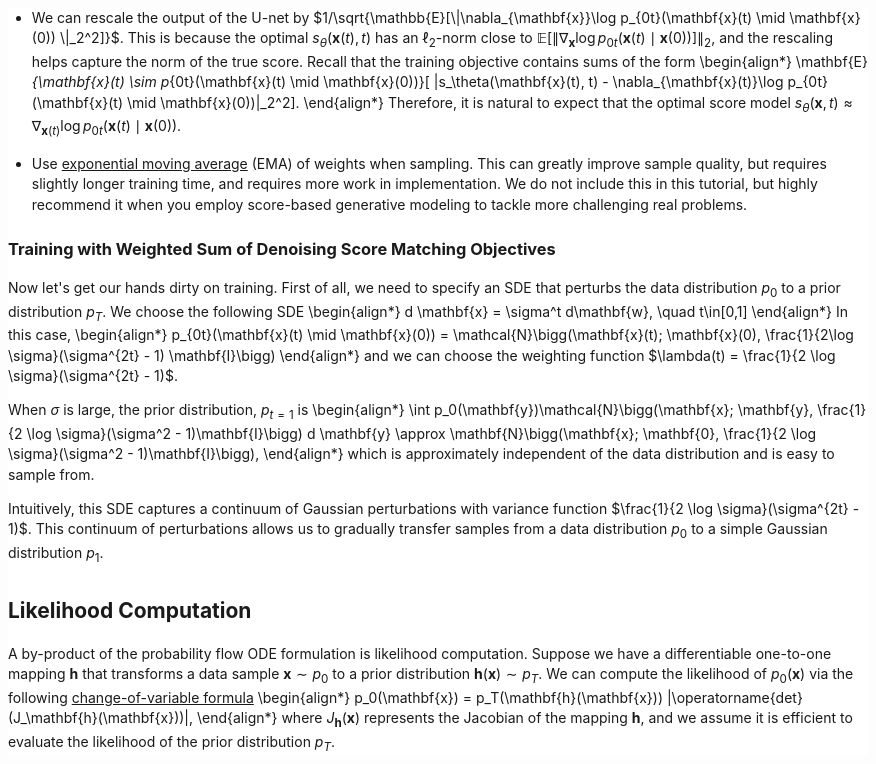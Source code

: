 * We can rescale the output of the U-net by $1/\sqrt{\mathbb{E}[\|\nabla_{\mathbf{x}}\log p_{0t}(\mathbf{x}(t) \mid \mathbf{x}(0)) \|_2^2]}$. This is because the optimal $s_\theta(\mathbf{x}(t), t)$ has an $\ell_2$-norm close to $\mathbb{E}[\|\nabla_{\mathbf{x}}\log p_{0t}(\mathbf{x}(t) \mid \mathbf{x}(0))]\|_2$, and the rescaling helps capture the norm of the true score. Recall that the training objective contains sums of the form
\begin{align*}
\mathbf{E}_{\mathbf{x}(t) \sim p_{0t}(\mathbf{x}(t) \mid \mathbf{x}(0))}[ \|s_\theta(\mathbf{x}(t), t) - \nabla_{\mathbf{x}(t)}\log p_{0t}(\mathbf{x}(t) \mid \mathbf{x}(0))\|_2^2].
\end{align*}
Therefore, it is natural to expect that the optimal score model $s_\theta(\mathbf{x}, t) \approx \nabla_{\mathbf{x}(t)} \log p_{0t}(\mathbf{x}(t) \mid \mathbf{x}(0))$.

* Use [exponential moving average](https://discuss.pytorch.org/t/how-to-apply-exponential-moving-average-decay-for-variables/10856/3) (EMA) of weights when sampling. This can greatly improve sample quality, but requires slightly longer training time, and requires more work in implementation. We do not include this in this tutorial, but highly recommend it when you employ score-based generative modeling to tackle more challenging real problems.

### Training with Weighted Sum of Denoising Score Matching Objectives

Now let's get our hands dirty on training. First of all, we need to specify an SDE that perturbs the data distribution $p_0$ to a prior distribution $p_T$. We choose the following SDE
\begin{align*}
d \mathbf{x} = \sigma^t d\mathbf{w}, \quad t\in[0,1]
\end{align*}
In this case,
\begin{align*}
p_{0t}(\mathbf{x}(t) \mid \mathbf{x}(0)) = \mathcal{N}\bigg(\mathbf{x}(t); \mathbf{x}(0), \frac{1}{2\log \sigma}(\sigma^{2t} - 1) \mathbf{I}\bigg)
\end{align*}
and we can choose the weighting function $\lambda(t) = \frac{1}{2 \log \sigma}(\sigma^{2t} - 1)$.

When $\sigma$ is large, the prior distribution, $p_{t=1}$ is
\begin{align*}
\int p_0(\mathbf{y})\mathcal{N}\bigg(\mathbf{x}; \mathbf{y}, \frac{1}{2 \log \sigma}(\sigma^2 - 1)\mathbf{I}\bigg) d \mathbf{y} \approx \mathbf{N}\bigg(\mathbf{x}; \mathbf{0}, \frac{1}{2 \log \sigma}(\sigma^2 - 1)\mathbf{I}\bigg),
\end{align*}
which is approximately independent of the data distribution and is easy to sample from.

Intuitively, this SDE captures a continuum of Gaussian perturbations with variance function $\frac{1}{2 \log \sigma}(\sigma^{2t} - 1)$. This continuum of perturbations allows us to gradually transfer samples from a data distribution $p_0$ to a simple Gaussian distribution $p_1$.

## Likelihood Computation

A by-product of the probability flow ODE formulation is likelihood computation. Suppose we have a differentiable one-to-one mapping $\mathbf{h}$ that transforms a data sample $\mathbf{x} \sim p_0$ to a prior distribution $\mathbf{h}(\mathbf{x}) \sim p_T$. We can compute the likelihood of $p_0(\mathbf{x})$ via the following [change-of-variable formula](https://en.wikipedia.org/wiki/Probability_density_function#Function_of_random_variables_and_change_of_variables_in_the_probability_density_function)
\begin{align*}
p_0(\mathbf{x}) = p_T(\mathbf{h}(\mathbf{x})) |\operatorname{det}(J_\mathbf{h}(\mathbf{x}))|,
\end{align*}
where $J_\mathbf{h}(\mathbf{x})$ represents the Jacobian of the mapping $\mathbf{h}$, and we assume it is efficient to evaluate the likelihood of the prior distribution $p_T$.
